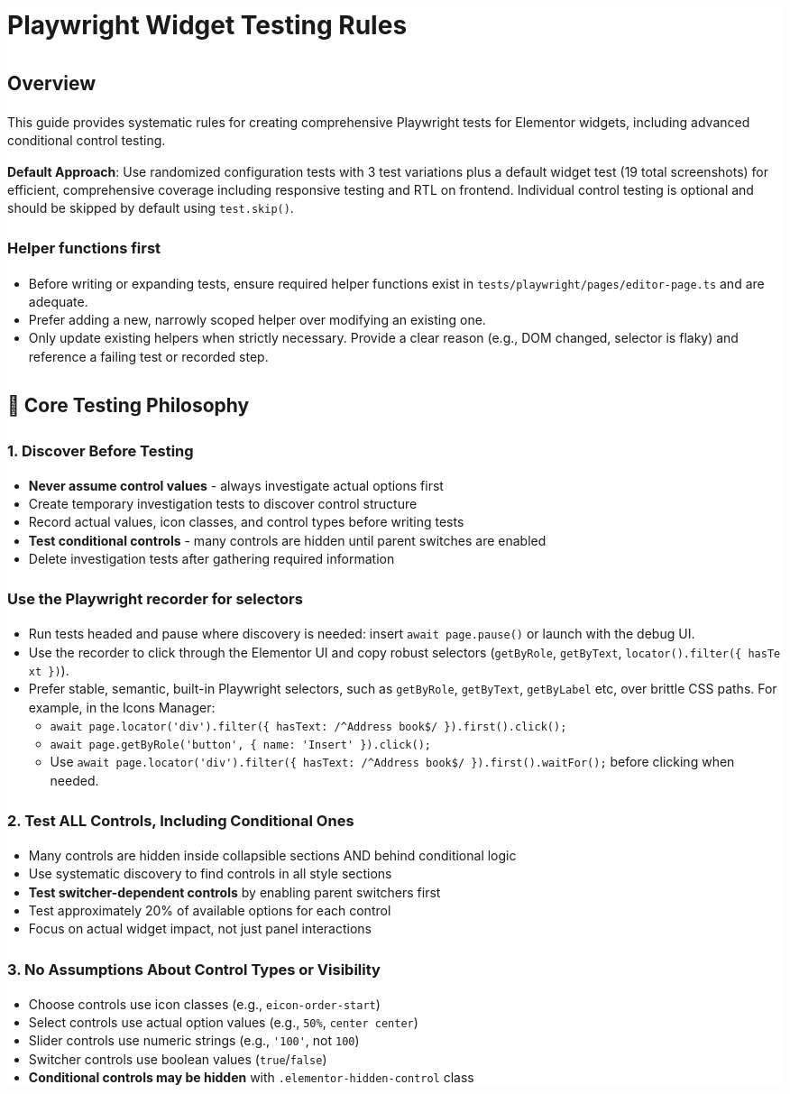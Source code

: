 # Playwright Widget Testing Rules

## Overview
This guide provides systematic rules for creating comprehensive Playwright tests for Elementor widgets, including advanced conditional control testing. 

**Default Approach**: Use randomized configuration tests with 3 test variations plus a default widget test (19 total screenshots) for efficient, comprehensive coverage including responsive testing and RTL on frontend. Individual control testing is optional and should be skipped by default using `test.skip()`.

### Helper functions first
- Before writing or expanding tests, ensure required helper functions exist in `tests/playwright/pages/editor-page.ts` and are adequate.
- Prefer adding a new, narrowly scoped helper over modifying an existing one.
- Only update existing helpers when strictly necessary. Provide a clear reason (e.g., DOM changed, selector is flaky) and reference a failing test or recorded step.

## 🎯 Core Testing Philosophy

### 1. **Discover Before Testing**
- **Never assume control values** - always investigate actual options first
- Create temporary investigation tests to discover control structure
- Record actual values, icon classes, and control types before writing tests
- **Test conditional controls** - many controls are hidden until parent switches are enabled
- Delete investigation tests after gathering required information

### Use the Playwright recorder for selectors
- Run tests headed and pause where discovery is needed: insert `await page.pause()` or launch with the debug UI.
- Use the recorder to click through the Elementor UI and copy robust selectors (`getByRole`, `getByText`, `locator().filter({ hasText })`).
- Prefer stable, semantic, built-in Playwright selectors, such as `getByRole`, `getByText`, `getByLabel` etc, over brittle CSS paths. For example, in the Icons Manager:
  - `await page.locator('div').filter({ hasText: /^Address book$/ }).first().click();`
  - `await page.getByRole('button', { name: 'Insert' }).click();`
  - Use `await page.locator('div').filter({ hasText: /^Address book$/ }).first().waitFor();` before clicking when needed.

### 2. **Test ALL Controls, Including Conditional Ones**
- Many controls are hidden inside collapsible sections AND behind conditional logic
- Use systematic discovery to find controls in all style sections
- **Test switcher-dependent controls** by enabling parent switchers first
- Test approximately 20% of available options for each control
- Focus on actual widget impact, not just panel interactions

### 3. **No Assumptions About Control Types or Visibility**
- Choose controls use icon classes (e.g., `eicon-order-start`)
- Select controls use actual option values (e.g., `50%`, `center center`)
- Slider controls use numeric strings (e.g., `'100'`, not `100`)
- Switcher controls use boolean values (`true`/`false`)
- **Conditional controls may be hidden** with `.elementor-hidden-control` class
